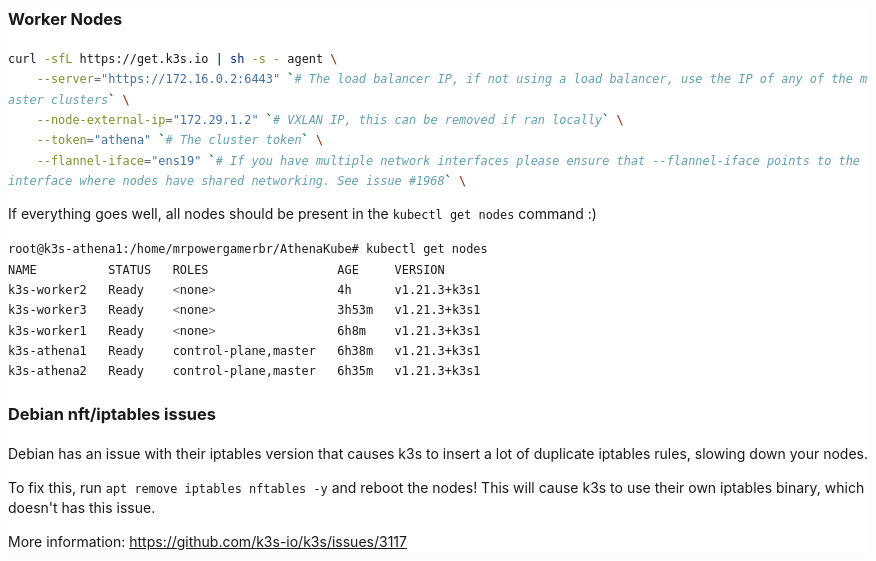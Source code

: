 ### Worker Nodes
```bash
curl -sfL https://get.k3s.io | sh -s - agent \
    --server="https://172.16.0.2:6443" `# The load balancer IP, if not using a load balancer, use the IP of any of the master clusters` \
    --node-external-ip="172.29.1.2" `# VXLAN IP, this can be removed if ran locally` \
    --token="athena" `# The cluster token` \
    --flannel-iface="ens19" `# If you have multiple network interfaces please ensure that --flannel-iface points to the interface where nodes have shared networking. See issue #1968` \
```

If everything goes well, all nodes should be present in the `kubectl get nodes` command :)

```bash
root@k3s-athena1:/home/mrpowergamerbr/AthenaKube# kubectl get nodes
NAME          STATUS   ROLES                  AGE     VERSION
k3s-worker2   Ready    <none>                 4h      v1.21.3+k3s1
k3s-worker3   Ready    <none>                 3h53m   v1.21.3+k3s1
k3s-worker1   Ready    <none>                 6h8m    v1.21.3+k3s1
k3s-athena1   Ready    control-plane,master   6h38m   v1.21.3+k3s1
k3s-athena2   Ready    control-plane,master   6h35m   v1.21.3+k3s1
```

### Debian nft/iptables issues

Debian has an issue with their iptables version that causes k3s to insert a lot of duplicate iptables rules, slowing down your nodes.

To fix this, run `apt remove iptables nftables -y` and reboot the nodes! This will cause k3s to use their own iptables binary, which doesn't has this issue.

More information: https://github.com/k3s-io/k3s/issues/3117
